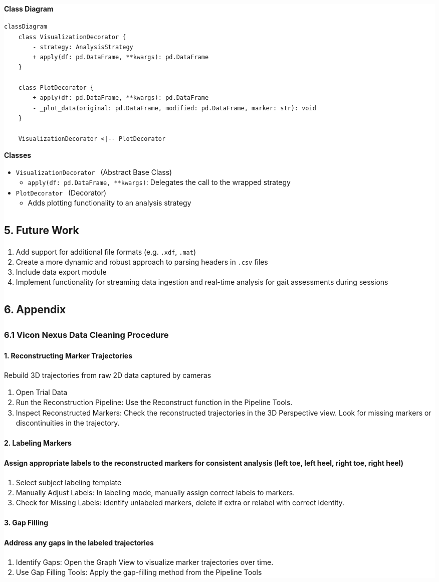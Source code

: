 **Class Diagram**
```mermaid
classDiagram
    class VisualizationDecorator {
        - strategy: AnalysisStrategy
        + apply(df: pd.DataFrame, **kwargs): pd.DataFrame
    }

    class PlotDecorator {
        + apply(df: pd.DataFrame, **kwargs): pd.DataFrame
        - _plot_data(original: pd.DataFrame, modified: pd.DataFrame, marker: str): void
    }

    VisualizationDecorator <|-- PlotDecorator
```

**Classes**
- `VisualizationDecorator ` (Abstract Base Class)
    - `apply(df: pd.DataFrame, **kwargs)`: Delegates the call to the wrapped strategy
- `PlotDecorator ` (Decorator)
    - Adds plotting functionality to an analysis strategy

## **5. Future Work**
1. Add support for additional file formats (e.g. `.xdf`, `.mat`)
2. Create a more dynamic and robust approach to parsing headers in `.csv` files
3. Include data export module
4. Implement functionality for streaming data ingestion and real-time analysis for gait assessments during sessions

## **6. Appendix**

### **6.1 Vicon Nexus Data Cleaning Procedure**
#### 1. Reconstructing Marker Trajectories
Rebuild 3D trajectories from raw 2D data captured by cameras
1. Open Trial Data
2. Run the Reconstruction Pipeline: Use the Reconstruct function in the Pipeline Tools.
3. Inspect Reconstructed Markers: Check the reconstructed trajectories in the 3D Perspective view. Look for missing markers or discontinuities in the trajectory.

#### 2. Labeling Markers
#### Assign appropriate labels to the reconstructed markers for consistent analysis (left toe, left heel, right toe, right heel)
1. Select subject labeling template
2. Manually Adjust Labels: In labeling mode, manually assign correct labels to markers.
3. Check for Missing Labels: identify unlabeled markers, delete if extra or relabel with correct identity.

#### 3. Gap Filling
#### Address any gaps in the labeled trajectories
1. Identify Gaps: Open the Graph View to visualize marker trajectories over time.
2. Use Gap Filling Tools: Apply the gap-filling method from the Pipeline Tools
